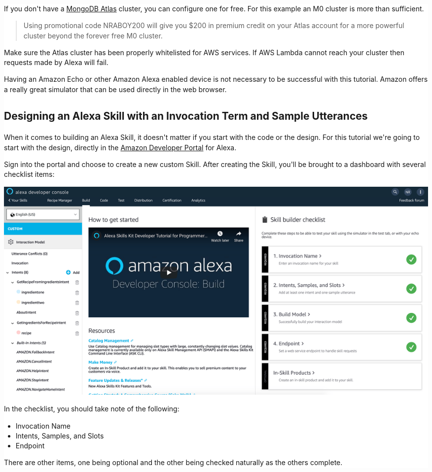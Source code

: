 If you don't have a [MongoDB Atlas](https://www.mongodb.com/cloud) cluster, you can configure one for free. For this example an M0 cluster is more than sufficient.

> Using promotional code NRABOY200 will give you $200 in premium credit on your Atlas account for a more powerful cluster beyond the forever free M0 cluster.

Make sure the Atlas cluster has been properly whitelisted for AWS services. If AWS Lambda cannot reach your cluster then requests made by Alexa will fail.

Having an Amazon Echo or other Amazon Alexa enabled device is not necessary to be successful with this tutorial. Amazon offers a really great simulator that can be used directly in the web browser.

## Designing an Alexa Skill with an Invocation Term and Sample Utterances

When it comes to building an Alexa Skill, it doesn't matter if you start with the code or the design. For this tutorial we're going to start with the design, directly in the [Amazon Developer Portal](https://developer.amazon.com) for Alexa.

Sign into the portal and choose to create a new custom Skill. After creating the Skill, you'll be brought to a dashboard with several checklist items:

![Amazon Alexa Portal](amazon-alexa-portal.png "Amazon Alexa Portal")

In the checklist, you should take note of the following:

- Invocation Name
- Intents, Samples, and Slots
- Endpoint

There are other items, one being optional and the other being checked naturally as the others complete.
